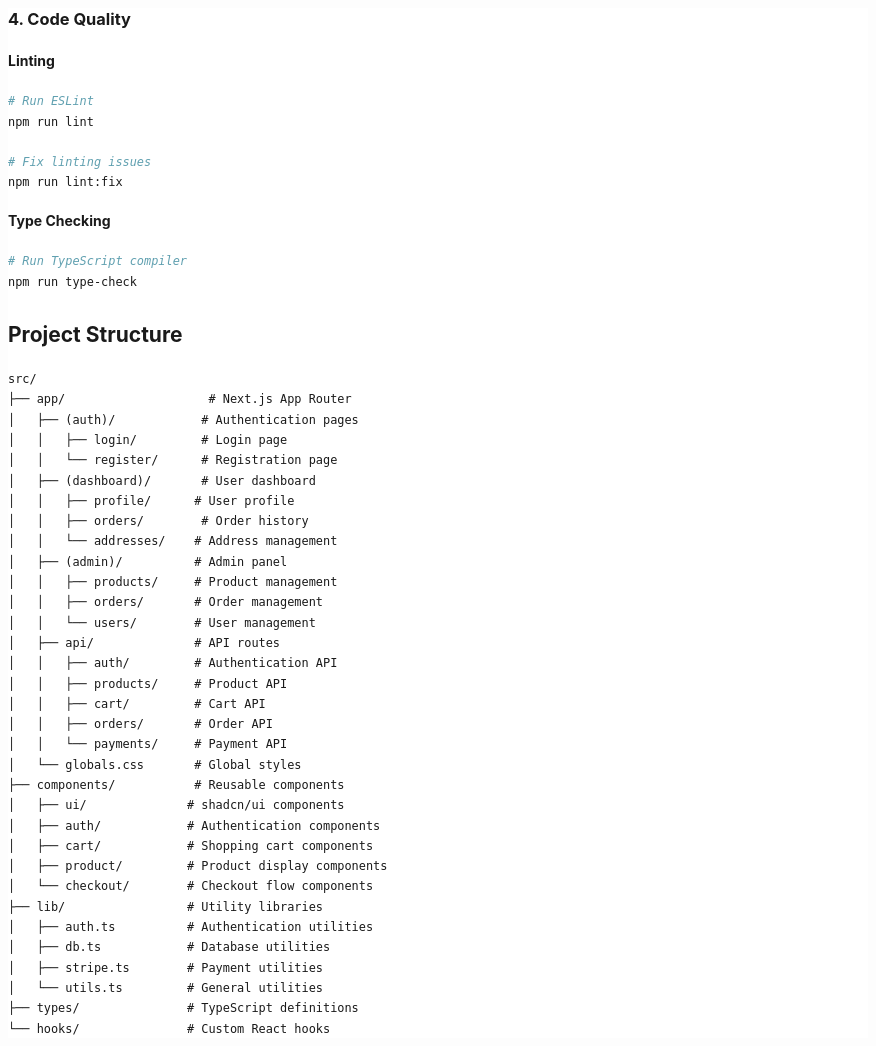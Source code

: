 ### 4. Code Quality

#### Linting
```bash
# Run ESLint
npm run lint

# Fix linting issues
npm run lint:fix
```

#### Type Checking
```bash
# Run TypeScript compiler
npm run type-check
```

## Project Structure

```
src/
├── app/                    # Next.js App Router
│   ├── (auth)/            # Authentication pages
│   │   ├── login/         # Login page
│   │   └── register/      # Registration page
│   ├── (dashboard)/       # User dashboard
│   │   ├── profile/      # User profile
│   │   ├── orders/        # Order history
│   │   └── addresses/    # Address management
│   ├── (admin)/          # Admin panel
│   │   ├── products/     # Product management
│   │   ├── orders/       # Order management
│   │   └── users/        # User management
│   ├── api/              # API routes
│   │   ├── auth/         # Authentication API
│   │   ├── products/     # Product API
│   │   ├── cart/         # Cart API
│   │   ├── orders/       # Order API
│   │   └── payments/     # Payment API
│   └── globals.css       # Global styles
├── components/           # Reusable components
│   ├── ui/              # shadcn/ui components
│   ├── auth/            # Authentication components
│   ├── cart/            # Shopping cart components
│   ├── product/         # Product display components
│   └── checkout/        # Checkout flow components
├── lib/                 # Utility libraries
│   ├── auth.ts          # Authentication utilities
│   ├── db.ts            # Database utilities
│   ├── stripe.ts        # Payment utilities
│   └── utils.ts         # General utilities
├── types/               # TypeScript definitions
└── hooks/               # Custom React hooks
```

